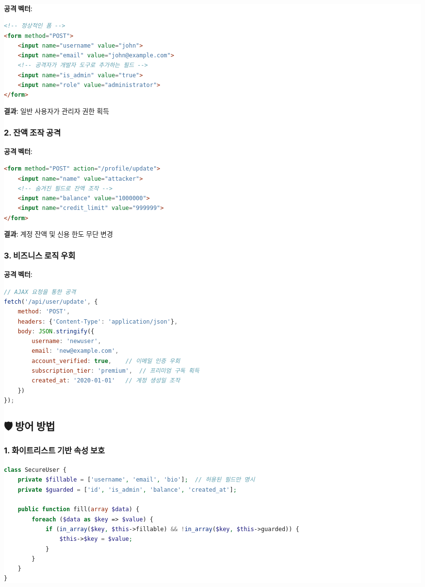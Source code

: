 **공격 벡터**:
```html
<!-- 정상적인 폼 -->
<form method="POST">
    <input name="username" value="john">
    <input name="email" value="john@example.com">
    <!-- 공격자가 개발자 도구로 추가하는 필드 -->
    <input name="is_admin" value="true">
    <input name="role" value="administrator">
</form>
```

**결과**: 일반 사용자가 관리자 권한 획득

### 2. 잔액 조작 공격

**공격 벡터**:
```html
<form method="POST" action="/profile/update">
    <input name="name" value="attacker">
    <!-- 숨겨진 필드로 잔액 조작 -->
    <input name="balance" value="1000000">
    <input name="credit_limit" value="999999">
</form>
```

**결과**: 계정 잔액 및 신용 한도 무단 변경

### 3. 비즈니스 로직 우회

**공격 벡터**:
```javascript
// AJAX 요청을 통한 공격
fetch('/api/user/update', {
    method: 'POST',
    headers: {'Content-Type': 'application/json'},
    body: JSON.stringify({
        username: 'newuser',
        email: 'new@example.com',
        account_verified: true,    // 이메일 인증 우회
        subscription_tier: 'premium',  // 프리미엄 구독 획득
        created_at: '2020-01-01'   // 계정 생성일 조작
    })
});
```

## 🛡️ 방어 방법

### 1. 화이트리스트 기반 속성 보호

```php
class SecureUser {
    private $fillable = ['username', 'email', 'bio'];  // 허용된 필드만 명시
    private $guarded = ['id', 'is_admin', 'balance', 'created_at'];
    
    public function fill(array $data) {
        foreach ($data as $key => $value) {
            if (in_array($key, $this->fillable) && !in_array($key, $this->guarded)) {
                $this->$key = $value;
            }
        }
    }
}
```
